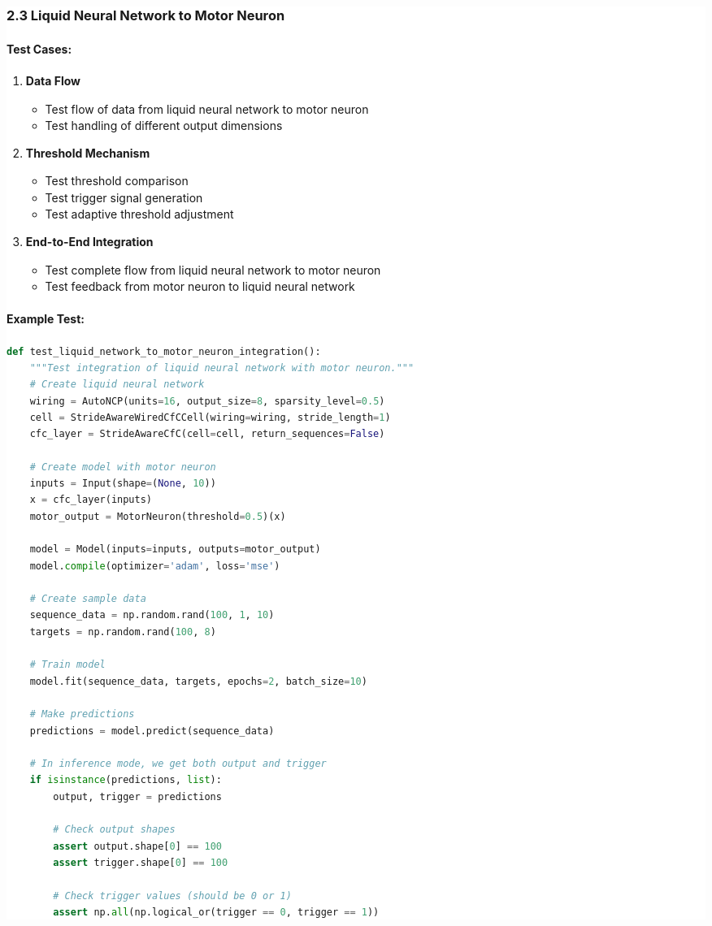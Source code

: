 ### 2.3 Liquid Neural Network to Motor Neuron

#### Test Cases:

1. **Data Flow**
   - Test flow of data from liquid neural network to motor neuron
   - Test handling of different output dimensions

2. **Threshold Mechanism**
   - Test threshold comparison
   - Test trigger signal generation
   - Test adaptive threshold adjustment

3. **End-to-End Integration**
   - Test complete flow from liquid neural network to motor neuron
   - Test feedback from motor neuron to liquid neural network

#### Example Test:

```python
def test_liquid_network_to_motor_neuron_integration():
    """Test integration of liquid neural network with motor neuron."""
    # Create liquid neural network
    wiring = AutoNCP(units=16, output_size=8, sparsity_level=0.5)
    cell = StrideAwareWiredCfCCell(wiring=wiring, stride_length=1)
    cfc_layer = StrideAwareCfC(cell=cell, return_sequences=False)
    
    # Create model with motor neuron
    inputs = Input(shape=(None, 10))
    x = cfc_layer(inputs)
    motor_output = MotorNeuron(threshold=0.5)(x)
    
    model = Model(inputs=inputs, outputs=motor_output)
    model.compile(optimizer='adam', loss='mse')
    
    # Create sample data
    sequence_data = np.random.rand(100, 1, 10)
    targets = np.random.rand(100, 8)
    
    # Train model
    model.fit(sequence_data, targets, epochs=2, batch_size=10)
    
    # Make predictions
    predictions = model.predict(sequence_data)
    
    # In inference mode, we get both output and trigger
    if isinstance(predictions, list):
        output, trigger = predictions
        
        # Check output shapes
        assert output.shape[0] == 100
        assert trigger.shape[0] == 100
        
        # Check trigger values (should be 0 or 1)
        assert np.all(np.logical_or(trigger == 0, trigger == 1))
```
